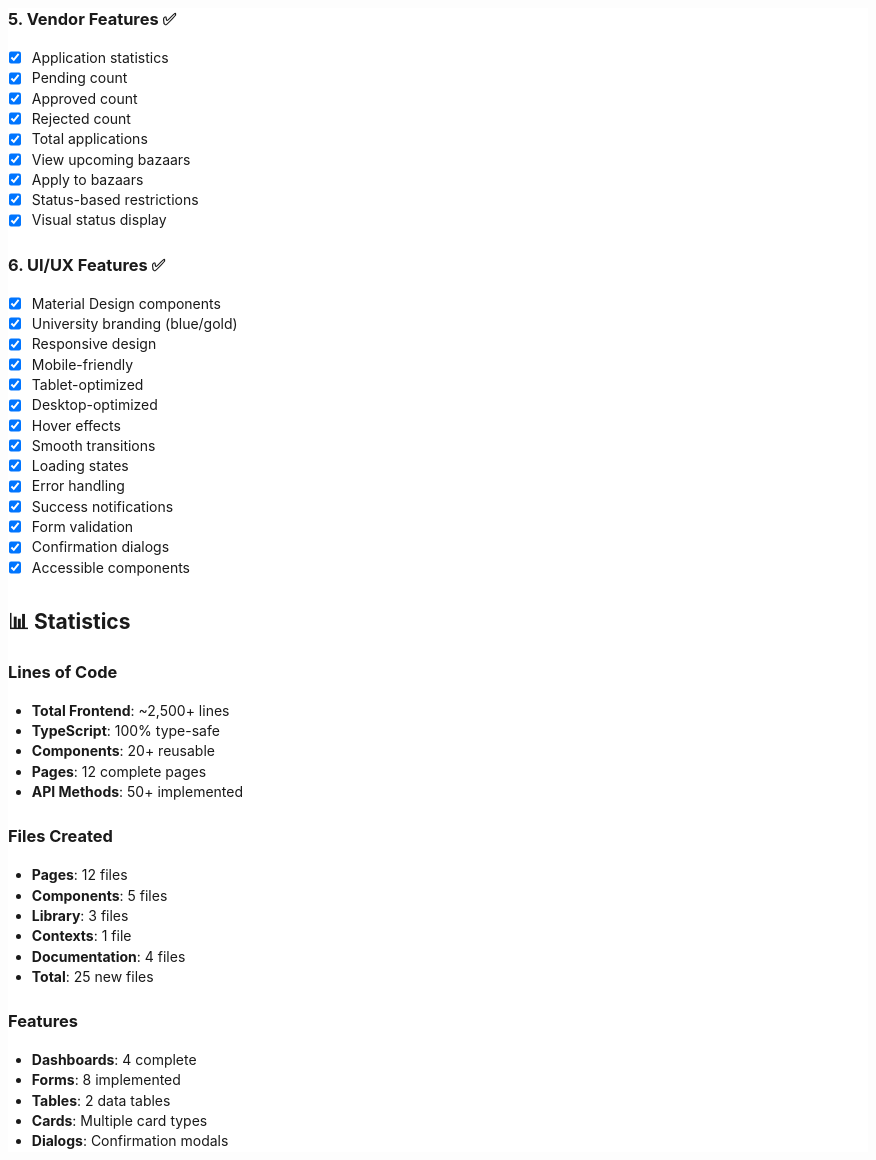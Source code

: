 ### 5. Vendor Features ✅

- [x] Application statistics
- [x] Pending count
- [x] Approved count
- [x] Rejected count
- [x] Total applications
- [x] View upcoming bazaars
- [x] Apply to bazaars
- [x] Status-based restrictions
- [x] Visual status display

### 6. UI/UX Features ✅

- [x] Material Design components
- [x] University branding (blue/gold)
- [x] Responsive design
- [x] Mobile-friendly
- [x] Tablet-optimized
- [x] Desktop-optimized
- [x] Hover effects
- [x] Smooth transitions
- [x] Loading states
- [x] Error handling
- [x] Success notifications
- [x] Form validation
- [x] Confirmation dialogs
- [x] Accessible components

## 📊 Statistics

### Lines of Code

- **Total Frontend**: ~2,500+ lines
- **TypeScript**: 100% type-safe
- **Components**: 20+ reusable
- **Pages**: 12 complete pages
- **API Methods**: 50+ implemented

### Files Created

- **Pages**: 12 files
- **Components**: 5 files
- **Library**: 3 files
- **Contexts**: 1 file
- **Documentation**: 4 files
- **Total**: 25 new files

### Features

- **Dashboards**: 4 complete
- **Forms**: 8 implemented
- **Tables**: 2 data tables
- **Cards**: Multiple card types
- **Dialogs**: Confirmation modals
